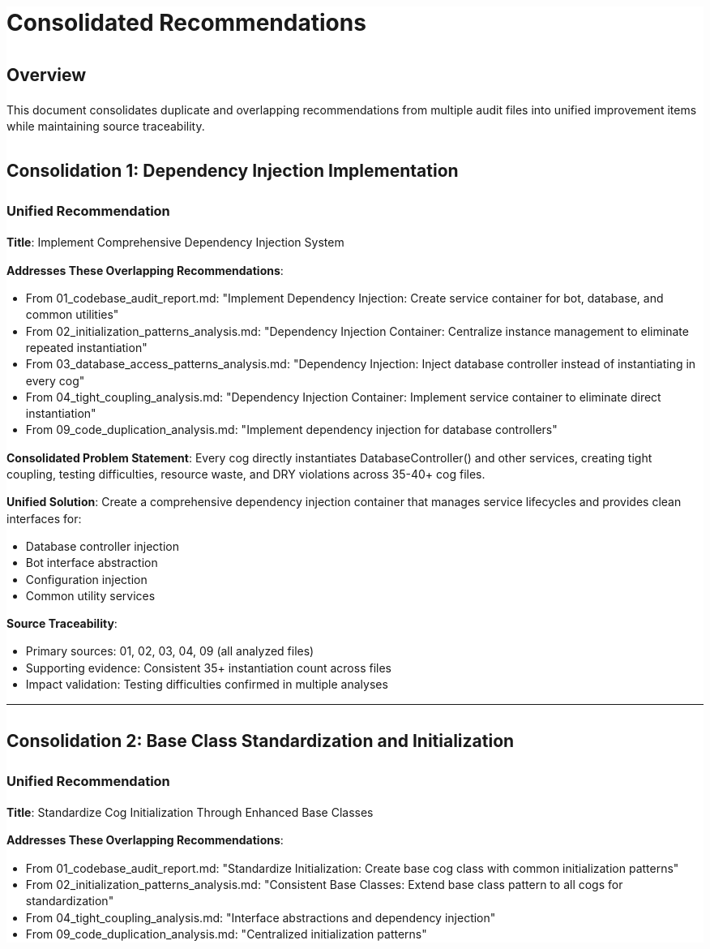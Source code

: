 # Consolidated Recommendations

## Overview
This document consolidates duplicate and overlapping recommendations from multiple audit files into unified improvement items while maintaining source traceability.

## Consolidation 1: Dependency Injection Implementation

### Unified Recommendation
**Title**: Implement Comprehensive Dependency Injection System

**Addresses These Overlapping Recommendations**:
- From 01_codebase_audit_report.md: "Implement Dependency Injection: Create service container for bot, database, and common utilities"
- From 02_initialization_patterns_analysis.md: "Dependency Injection Container: Centralize instance management to eliminate repeated instantiation"
- From 03_database_access_patterns_analysis.md: "Dependency Injection: Inject database controller instead of instantiating in every cog"
- From 04_tight_coupling_analysis.md: "Dependency Injection Container: Implement service container to eliminate direct instantiation"
- From 09_code_duplication_analysis.md: "Implement dependency injection for database controllers"

**Consolidated Problem Statement**:
Every cog directly instantiates DatabaseController() and other services, creating tight coupling, testing difficulties, resource waste, and DRY violations across 35-40+ cog files.

**Unified Solution**:
Create a comprehensive dependency injection container that manages service lifecycles and provides clean interfaces for:
- Database controller injection
- Bot interface abstraction
- Configuration injection
- Common utility services

**Source Traceability**:
- Primary sources: 01, 02, 03, 04, 09 (all analyzed files)
- Supporting evidence: Consistent 35+ instantiation count across files
- Impact validation: Testing difficulties confirmed in multiple analyses

---

## Consolidation 2: Base Class Standardization and Initialization

### Unified Recommendation
**Title**: Standardize Cog Initialization Through Enhanced Base Classes

**Addresses These Overlapping Recommendations**:
- From 01_codebase_audit_report.md: "Standardize Initialization: Create base cog class with common initialization patterns"
- From 02_initialization_patterns_analysis.md: "Consistent Base Classes: Extend base class pattern to all cogs for standardization"
- From 04_tight_coupling_analysis.md: "Interface abstractions and dependency injection"
- From 09_code_duplication_analysis.md: "Centralized initialization patterns"
